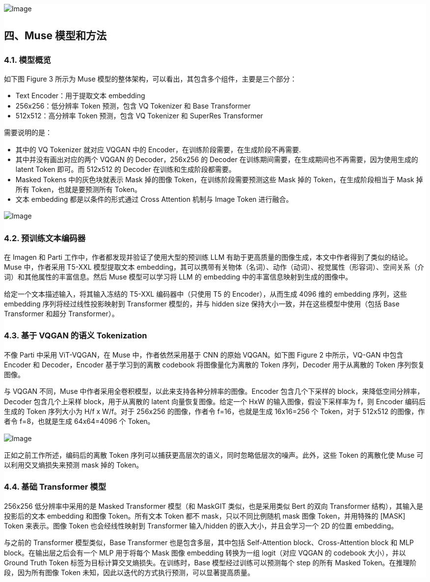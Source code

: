 ![Image](https://mmbiz.qpic.cn/sz_mmbiz_png/zhVlwj96tTjicWk9KPiaS8hP0XicxgCwj45B0oNapzpkIClEogzV98Ky9M5ar3xR9SPgZE4mRAJPvqhLhwaUMZt1g/640?wx_fmt=png&from=appmsg&randomid=qq2lek78)

## 四、Muse 模型和方法

### 4.1. 模型概览

如下图 Figure 3 所示为 Muse 模型的整体架构，可以看出，其包含多个组件，主要是三个部分：

- Text Encoder：用于提取文本 embedding
- 256x256：低分辨率 Token 预测，包含 VQ Tokenizer 和 Base Transformer
- 512x512：高分辨率 Token 预测，包含 VQ Tokenizer 和 SuperRes Transformer

需要说明的是：

- 其中的 VQ Tokenizer 就对应 VQGAN 中的 Encoder，在训练阶段需要，在生成阶段不再需要.
- 其中并没有画出对应的两个 VQGAN 的 Decoder，256x256 的 Decoder 在训练期间需要，在生成期间也不再需要，因为使用生成的 latent Token 即可。而 512x512 的 Decoder 在训练和生成阶段都需要。
- Masked Tokens 中的灰色块就表示 Mask 掉的图像 Token，在训练阶段需要预测这些 Mask 掉的 Token，在生成阶段相当于 Mask 掉所有 Token，也就是要预测所有 Token。
- 文本 embedding 都是以条件的形式通过 Cross Attention 机制与 Image Token 进行融合。

![Image](https://mmbiz.qpic.cn/sz_mmbiz_png/zhVlwj96tTjicWk9KPiaS8hP0XicxgCwj45rt37bwxLib9USHzEGHDEB5PKDo5rA4oyicuTVF5ex5VnteuedN6XFGrw/640?wx_fmt=png&from=appmsg&randomid=w8il4o5d)

### 4.2. 预训练文本编码器

在 Imagen 和 Parti 工作中，作者都发现并验证了使用大型的预训练 LLM 有助于更高质量的图像生成，本文中作者得到了类似的结论。Muse 中，作者采用 T5-XXL 模型提取文本 embedding，其可以携带有关物体（名词）、动作（动词）、视觉属性（形容词）、空间关系（介词）和其他属性的丰富信息。然后 Muse 模型可以学习将 LLM 的 embedding 中的丰富信息映射到生成的图像中。

给定一个文本描述输入，将其输入冻结的 T5-XXL 编码器中（只使用 T5 的 Encoder），从而生成 4096 维的 embedding 序列，这些 embedding 序列将经过线性投影映射到 Transformer 模型的，并与 hidden size 保持大小一致，并在这些模型中使用（包括 Base Transformer 和超分 Transformer）。

### 4.3. 基于 VQGAN 的语义 Tokenization

不像 Parti 中采用 ViT-VQGAN，在 Muse 中，作者依然采用基于 CNN 的原始 VQGAN。如下图 Figure 2 中所示，VQ-GAN 中包含 Encoder 和 Decoder，Encoder 基于学习到的离散 codebook 将图像量化为离散的 Token 序列，Decoder 用于从离散的 Token 序列恢复图像。

与 VQGAN 不同，Muse 中作者采用全卷积模型，以此来支持各种分辨率的图像。Encoder 包含几个下采样的 block，来降低空间分辨率，Decoder 包含几个上采样 block，用于从离散的 latent 向量恢复图像。给定一个 HxW 的输入图像，假设下采样率为 f，则 Encoder 编码后生成的 Token 序列大小为 H/f x W/f。对于 256x256 的图像，作者令 f=16，也就是生成 16x16=256 个 Token，对于 512x512 的图像，作者令 f=8，也就是生成 64x64=4096 个 Token。

![Image](https://mmbiz.qpic.cn/sz_mmbiz_png/zhVlwj96tTjicWk9KPiaS8hP0XicxgCwj45v4OA8vjtONsMxwxgk7k665oSVD7P4iat6bz8BEVfvSDiagUI7vGEZ4iaA/640?wx_fmt=png&from=appmsg&randomid=ycuk9vhq)

正如之前工作所述，编码后的离散 Token 序列可以捕获更高层次的语义，同时忽略低层次的噪声。此外，这些 Token 的离散化使 Muse 可以利用交叉熵损失来预测 mask 掉的 Token。

### 4.4. 基础 Transformer 模型

256x256 低分辨率中采用的是 Masked Transformer 模型（和 MaskGIT 类似，也是采用类似 Bert 的双向 Transformer 结构），其输入是投影后的文本 embedding 和图像 Token。所有文本 Token 都不 mask，只以不同比例随机 mask 图像 Token，并用特殊的 [MASK] Token 来表示。图像 Token 也会经线性映射到 Transformer 输入/hidden 的嵌入大小，并且会学习一个 2D 的位置 embedding。

与之前的 Transformer 模型类似，Base Transformer 也是包含多层，其中包括 Self-Attention block、Cross-Attention block 和 MLP block。在输出层之后会有一个 MLP 用于将每个 Mask 图像 embedding 转换为一组 logit（对应 VQGAN 的 codebook 大小），并以 Ground Truth Token 标签为目标计算交叉熵损失。在训练时，Base 模型经过训练可以预测每个 step 的所有 Masked Token。在推理阶段，因为所有图像 Token 未知，因此以迭代的方式执行预测，可以显著提高质量。
